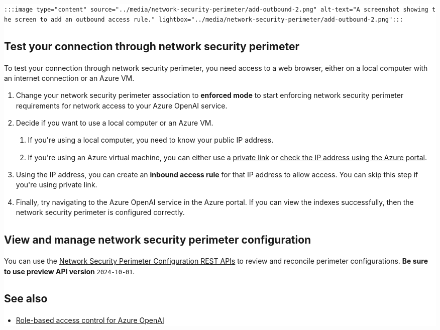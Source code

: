     :::image type="content" source="../media/network-security-perimeter/add-outbound-2.png" alt-text="A screenshot showing the screen to add an outbound access rule." lightbox="../media/network-security-perimeter/add-outbound-2.png":::

## Test your connection through network security perimeter

To test your connection through network security perimeter, you need access to a web browser, either on a local computer with an internet connection or an Azure VM.

1. Change your network security perimeter association to __enforced mode__ to start enforcing network security perimeter requirements for network access to your Azure OpenAI service.

2. Decide if you want to use a local computer or an Azure VM.

    1. If you're using a local computer, you need to know your public IP address.

    1. If you're using an Azure virtual machine, you can either use a [private link](/azure/private-link/private-link-overview) or [check the IP address using the Azure portal](/azure/virtual-network/ip-services/virtual-network-network-interface-addresses).

3. Using the IP address, you can create an __inbound access rule__ for that IP address to allow access. You can skip this step if you're using private link.

4. Finally, try navigating to the Azure OpenAI service in the Azure portal. If you can view the indexes successfully, then the network security perimeter is configured correctly.

## View and manage network security perimeter configuration

You can use the [Network Security Perimeter Configuration REST APIs](/rest/api/searchmanagement/network-security-perimeter-configurations?view=rest-searchmanagement-2024-06-01-preview&preserve-view=true) to review and reconcile perimeter configurations. **Be sure to use preview API version** `2024-10-01`. 

## See also

- [Role-based access control for Azure OpenAI](./role-based-access-control.md)
